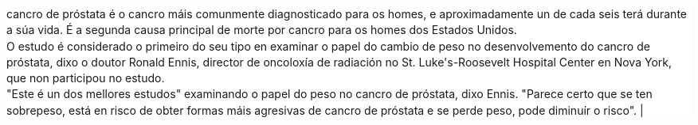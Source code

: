 cancro de próstata é o cancro máis comunmente diagnosticado para os homes, e aproximadamente un de cada seis terá durante a súa vida. É a segunda causa principal de morte por cancro para os homes dos Estados Unidos.<br/>O estudo é considerado o primeiro do seu tipo en examinar o papel do cambio de peso no desenvolvemento do cancro de próstata, dixo o doutor Ronald Ennis, director de oncoloxía de radiación no St. Luke's-Roosevelt Hospital Center en Nova York, que non participou no estudo.<br/>"Este é un dos mellores estudos" examinando o papel do peso no cancro de próstata, dixo Ennis. "Parece certo que se ten sobrepeso, está en risco de obter formas máis agresivas de cancro de próstata e se perde peso, pode diminuír o risco". |